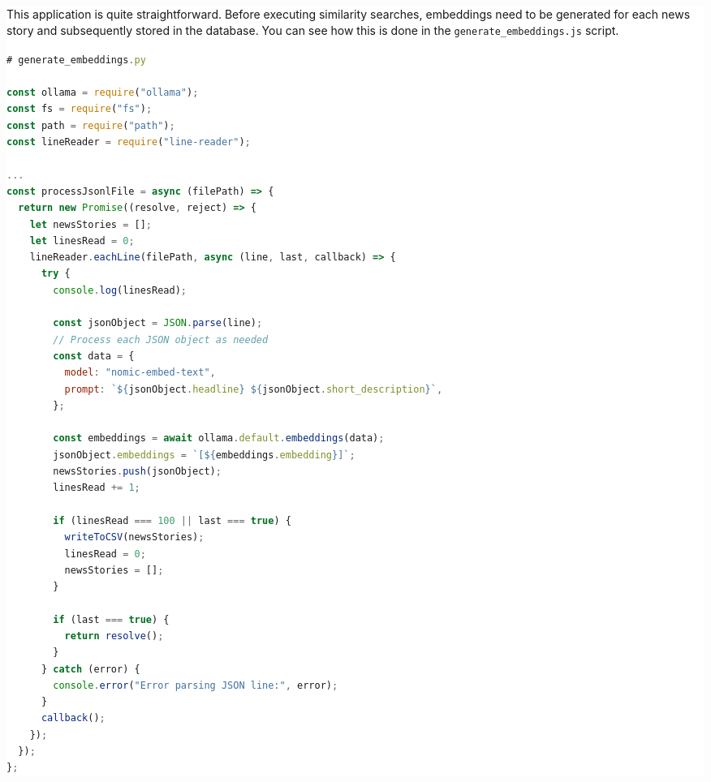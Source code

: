 This application is quite straightforward. Before executing similarity searches, embeddings need to be generated for each news story and subsequently stored in the database. You can see how this is done in the `generate_embeddings.js` script.

```javascript
# generate_embeddings.py

const ollama = require("ollama");
const fs = require("fs");
const path = require("path");
const lineReader = require("line-reader");

...
const processJsonlFile = async (filePath) => {
  return new Promise((resolve, reject) => {
    let newsStories = [];
    let linesRead = 0;
    lineReader.eachLine(filePath, async (line, last, callback) => {
      try {
        console.log(linesRead);

        const jsonObject = JSON.parse(line);
        // Process each JSON object as needed
        const data = {
          model: "nomic-embed-text",
          prompt: `${jsonObject.headline} ${jsonObject.short_description}`,
        };

        const embeddings = await ollama.default.embeddings(data);
        jsonObject.embeddings = `[${embeddings.embedding}]`;
        newsStories.push(jsonObject);
        linesRead += 1;

        if (linesRead === 100 || last === true) {
          writeToCSV(newsStories);
          linesRead = 0;
          newsStories = [];
        }

        if (last === true) {
          return resolve();
        }
      } catch (error) {
        console.error("Error parsing JSON line:", error);
      }
      callback();
    });
  });
};

```
